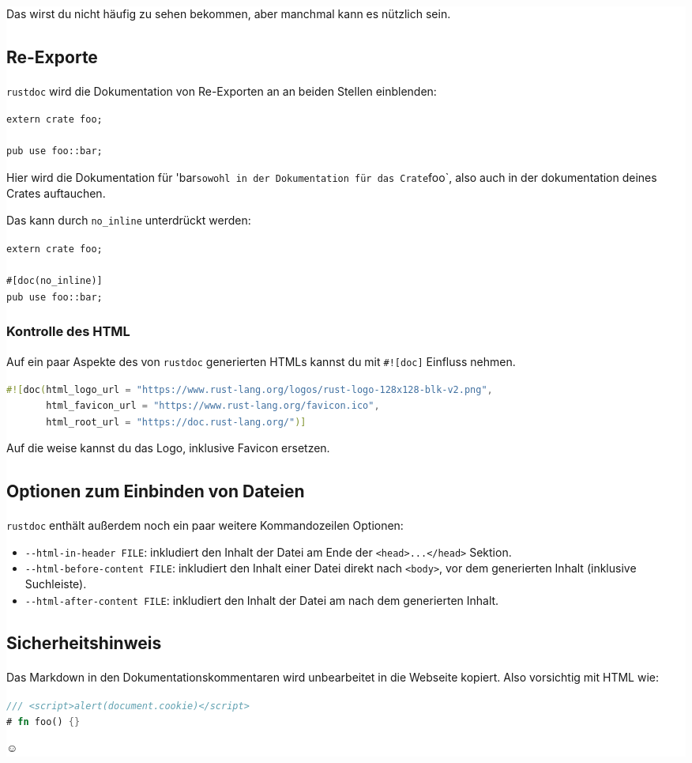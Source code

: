 Das wirst du nicht häufig zu sehen bekommen, aber manchmal kann es nützlich sein.

## Re-Exporte

`rustdoc` wird die Dokumentation von Re-Exporten an an beiden Stellen einblenden:

```ignore
extern crate foo;

pub use foo::bar;
```

Hier wird die Dokumentation für 'bar` sowohl in der Dokumentation für das Crate `foo`, also auch in der dokumentation deines Crates auftauchen.

Das kann durch `no_inline` unterdrückt werden:

```ignore
extern crate foo;

#[doc(no_inline)]
pub use foo::bar;
```

### Kontrolle des HTML

Auf ein paar Aspekte des von `rustdoc` generierten HTMLs kannst du mit `#![doc]` Einfluss nehmen.

```rust
#![doc(html_logo_url = "https://www.rust-lang.org/logos/rust-logo-128x128-blk-v2.png",
       html_favicon_url = "https://www.rust-lang.org/favicon.ico",
       html_root_url = "https://doc.rust-lang.org/")]
```

Auf die weise kannst du das Logo, inklusive Favicon ersetzen.

## Optionen zum Einbinden von Dateien

`rustdoc` enthält außerdem noch ein paar weitere Kommandozeilen Optionen:

- `--html-in-header FILE`: inkludiert den Inhalt der Datei am Ende der
  `<head>...</head>` Sektion.
- `--html-before-content FILE`: inkludiert den Inhalt einer Datei direkt nach
  `<body>`, vor dem generierten Inhalt (inklusive Suchleiste).
- `--html-after-content FILE`: inkludiert den Inhalt der Datei am nach dem generierten Inhalt.

## Sicherheitshinweis

Das Markdown in den Dokumentationskommentaren wird unbearbeitet in die Webseite kopiert. Also vorsichtig mit HTML wie:

```rust
/// <script>alert(document.cookie)</script>
# fn foo() {}
```

☺
